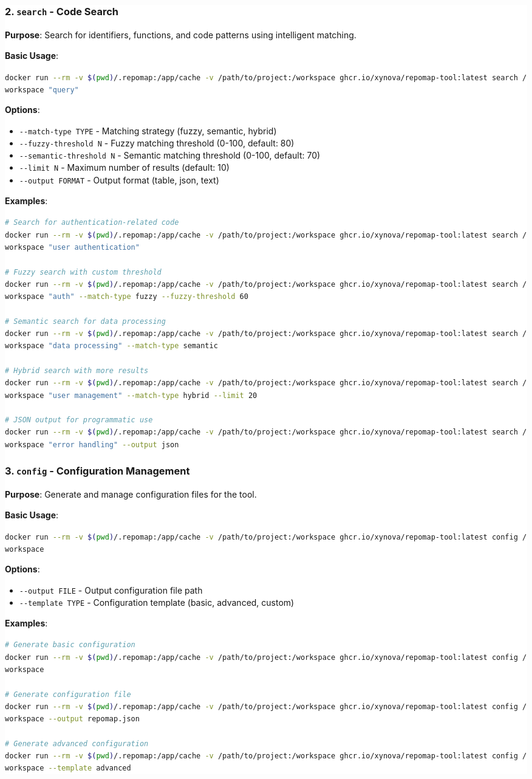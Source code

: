 ### 2. `search` - Code Search
**Purpose**: Search for identifiers, functions, and code patterns using intelligent matching.

**Basic Usage**:
```bash
docker run --rm -v $(pwd)/.repomap:/app/cache -v /path/to/project:/workspace ghcr.io/xynova/repomap-tool:latest search /workspace "query"
```

**Options**:
- `--match-type TYPE` - Matching strategy (fuzzy, semantic, hybrid)
- `--fuzzy-threshold N` - Fuzzy matching threshold (0-100, default: 80)
- `--semantic-threshold N` - Semantic matching threshold (0-100, default: 70)
- `--limit N` - Maximum number of results (default: 10)
- `--output FORMAT` - Output format (table, json, text)

**Examples**:
```bash
# Search for authentication-related code
docker run --rm -v $(pwd)/.repomap:/app/cache -v /path/to/project:/workspace ghcr.io/xynova/repomap-tool:latest search /workspace "user authentication"

# Fuzzy search with custom threshold
docker run --rm -v $(pwd)/.repomap:/app/cache -v /path/to/project:/workspace ghcr.io/xynova/repomap-tool:latest search /workspace "auth" --match-type fuzzy --fuzzy-threshold 60

# Semantic search for data processing
docker run --rm -v $(pwd)/.repomap:/app/cache -v /path/to/project:/workspace ghcr.io/xynova/repomap-tool:latest search /workspace "data processing" --match-type semantic

# Hybrid search with more results
docker run --rm -v $(pwd)/.repomap:/app/cache -v /path/to/project:/workspace ghcr.io/xynova/repomap-tool:latest search /workspace "user management" --match-type hybrid --limit 20

# JSON output for programmatic use
docker run --rm -v $(pwd)/.repomap:/app/cache -v /path/to/project:/workspace ghcr.io/xynova/repomap-tool:latest search /workspace "error handling" --output json
```

### 3. `config` - Configuration Management
**Purpose**: Generate and manage configuration files for the tool.

**Basic Usage**:
```bash
docker run --rm -v $(pwd)/.repomap:/app/cache -v /path/to/project:/workspace ghcr.io/xynova/repomap-tool:latest config /workspace
```

**Options**:
- `--output FILE` - Output configuration file path
- `--template TYPE` - Configuration template (basic, advanced, custom)

**Examples**:
```bash
# Generate basic configuration
docker run --rm -v $(pwd)/.repomap:/app/cache -v /path/to/project:/workspace ghcr.io/xynova/repomap-tool:latest config /workspace

# Generate configuration file
docker run --rm -v $(pwd)/.repomap:/app/cache -v /path/to/project:/workspace ghcr.io/xynova/repomap-tool:latest config /workspace --output repomap.json

# Generate advanced configuration
docker run --rm -v $(pwd)/.repomap:/app/cache -v /path/to/project:/workspace ghcr.io/xynova/repomap-tool:latest config /workspace --template advanced
```
